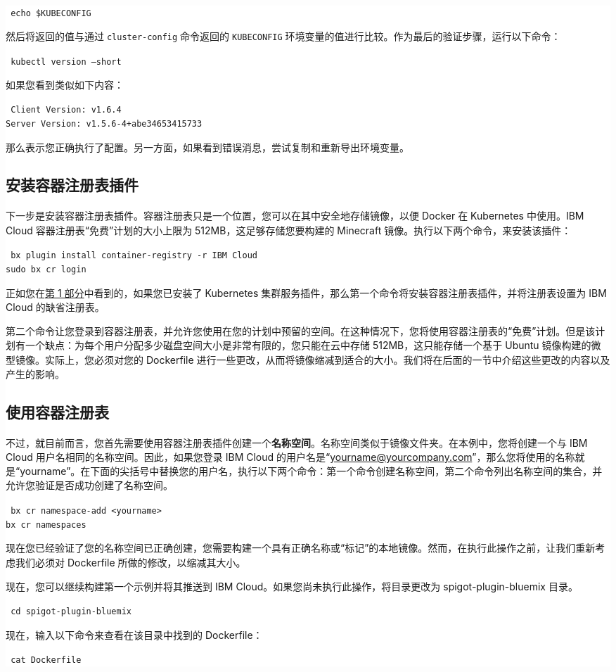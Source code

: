 ```
 echo $KUBECONFIG 
```

然后将返回的值与通过 `cluster-config` 命令返回的 `KUBECONFIG` 环境变量的值进行比较。作为最后的验证步骤，运行以下命令：

```
 kubectl version —short 
```

如果您看到类似如下内容：

```
 Client Version: v1.6.4
Server Version: v1.5.6‑4+abe34653415733 
```

那么表示您正确执行了配置。另一方面，如果看到错误消息，尝试复制和重新导出环境变量。

## 安装容器注册表插件

下一步是安装容器注册表插件。容器注册表只是一个位置，您可以在其中安全地存储镜像，以便 Docker 在 Kubernetes 中使用。IBM Cloud 容器注册表“免费”计划的大小上限为 512MB，这足够存储您要构建的 Minecraft 镜像。执行以下两个命令，来安装该插件：

```
 bx plugin install container‑registry ‑r IBM Cloud
sudo bx cr login 
```

正如您在[第 1 部分](https://www.ibm.com/developerworks/cn/cloud/library/cl-bluemix-minecraft-docker-trs-1/)中看到的，如果您已安装了 Kubernetes 集群服务插件，那么第一个命令将安装容器注册表插件，并将注册表设置为 IBM Cloud 的缺省注册表。

第二个命令让您登录到容器注册表，并允许您使用在您的计划中预留的空间。在这种情况下，您将使用容器注册表的“免费”计划。但是该计划有一个缺点：为每个用户分配多少磁盘空间大小是非常有限的，您只能在云中存储 512MB，这只能存储一个基于 Ubuntu 镜像构建的微型镜像。实际上，您必须对您的 Dockerfile 进行一些更改，从而将镜像缩减到适合的大小。我们将在后面的一节中介绍这些更改的内容以及产生的影响。

## 使用容器注册表

不过，就目前而言，您首先需要使用容器注册表插件创建一个**名称空间**。名称空间类似于镜像文件夹。在本例中，您将创建一个与 IBM Cloud 用户名相同的名称空间。因此，如果您登录 IBM Cloud 的用户名是“yourname@yourcompany.com”，那么您将使用的名称就是“yourname”。在下面的尖括号中替换您的用户名，执行以下两个命令：第一个命令创建名称空间，第二个命令列出名称空间的集合，并允许您验证是否成功创建了名称空间。

```
 bx cr namespace‑add <yourname>
bx cr namespaces 
```

现在您已经验证了您的名称空间已正确创建，您需要构建一个具有正确名称或“标记”的本地镜像。然而，在执行此操作之前，让我们重新考虑我们必须对 Dockerfile 所做的修改，以缩减其大小。

现在，您可以继续构建第一个示例并将其推送到 IBM Cloud。如果您尚未执行此操作，将目录更改为 spigot-plugin-bluemix 目录。

```
 cd spigot‑plugin‑bluemix 
```

现在，输入以下命令来查看在该目录中找到的 Dockerfile：

```
 cat Dockerfile 
```

